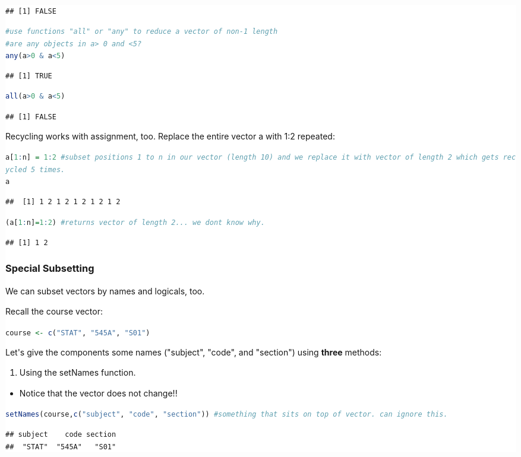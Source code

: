     ## [1] FALSE

``` r
#use functions "all" or "any" to reduce a vector of non-1 length
#are any objects in a> 0 and <5?
any(a>0 & a<5)
```

    ## [1] TRUE

``` r
all(a>0 & a<5) 
```

    ## [1] FALSE

Recycling works with assignment, too. Replace the entire vector a with 1:2 repeated:

``` r
a[1:n] = 1:2 #subset positions 1 to n in our vector (length 10) and we replace it with vector of length 2 which gets recycled 5 times.
a
```

    ##  [1] 1 2 1 2 1 2 1 2 1 2

``` r
(a[1:n]=1:2) #returns vector of length 2... we dont know why.
```

    ## [1] 1 2

### Special Subsetting

We can subset vectors by names and logicals, too.

Recall the course vector:

``` r
course <- c("STAT", "545A", "S01")
```

Let's give the components some names ("subject", "code", and "section") using **three** methods:

1.  Using the setNames function.

-   Notice that the vector does not change!!

``` r
setNames(course,c("subject", "code", "section")) #something that sits on top of vector. can ignore this. 
```

    ## subject    code section 
    ##  "STAT"  "545A"   "S01"
